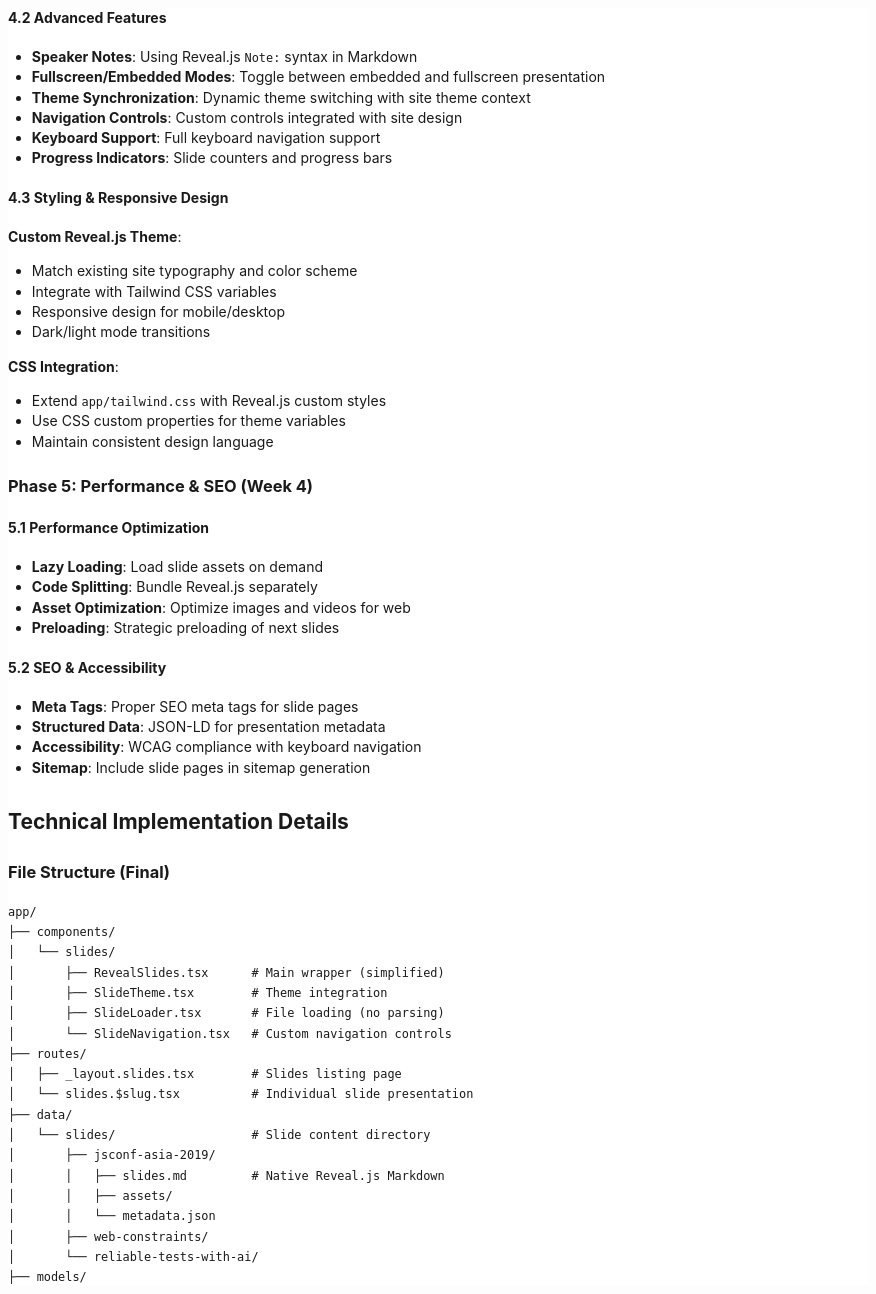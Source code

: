 
#### 4.2 Advanced Features

- **Speaker Notes**: Using Reveal.js `Note:` syntax in Markdown
- **Fullscreen/Embedded Modes**: Toggle between embedded and fullscreen
  presentation
- **Theme Synchronization**: Dynamic theme switching with site theme context
- **Navigation Controls**: Custom controls integrated with site design
- **Keyboard Support**: Full keyboard navigation support
- **Progress Indicators**: Slide counters and progress bars

#### 4.3 Styling & Responsive Design

**Custom Reveal.js Theme**:

- Match existing site typography and color scheme
- Integrate with Tailwind CSS variables
- Responsive design for mobile/desktop
- Dark/light mode transitions

**CSS Integration**:

- Extend `app/tailwind.css` with Reveal.js custom styles
- Use CSS custom properties for theme variables
- Maintain consistent design language

### Phase 5: Performance & SEO (Week 4)

#### 5.1 Performance Optimization

- **Lazy Loading**: Load slide assets on demand
- **Code Splitting**: Bundle Reveal.js separately
- **Asset Optimization**: Optimize images and videos for web
- **Preloading**: Strategic preloading of next slides

#### 5.2 SEO & Accessibility

- **Meta Tags**: Proper SEO meta tags for slide pages
- **Structured Data**: JSON-LD for presentation metadata
- **Accessibility**: WCAG compliance with keyboard navigation
- **Sitemap**: Include slide pages in sitemap generation

## Technical Implementation Details

### File Structure (Final)

```txt
app/
├── components/
│   └── slides/
│       ├── RevealSlides.tsx      # Main wrapper (simplified)
│       ├── SlideTheme.tsx        # Theme integration
│       ├── SlideLoader.tsx       # File loading (no parsing)
│       └── SlideNavigation.tsx   # Custom navigation controls
├── routes/
│   ├── _layout.slides.tsx        # Slides listing page
│   └── slides.$slug.tsx          # Individual slide presentation
├── data/
│   └── slides/                   # Slide content directory
│       ├── jsconf-asia-2019/
│       │   ├── slides.md         # Native Reveal.js Markdown
│       │   ├── assets/
│       │   └── metadata.json
│       ├── web-constraints/
│       └── reliable-tests-with-ai/
├── models/
```